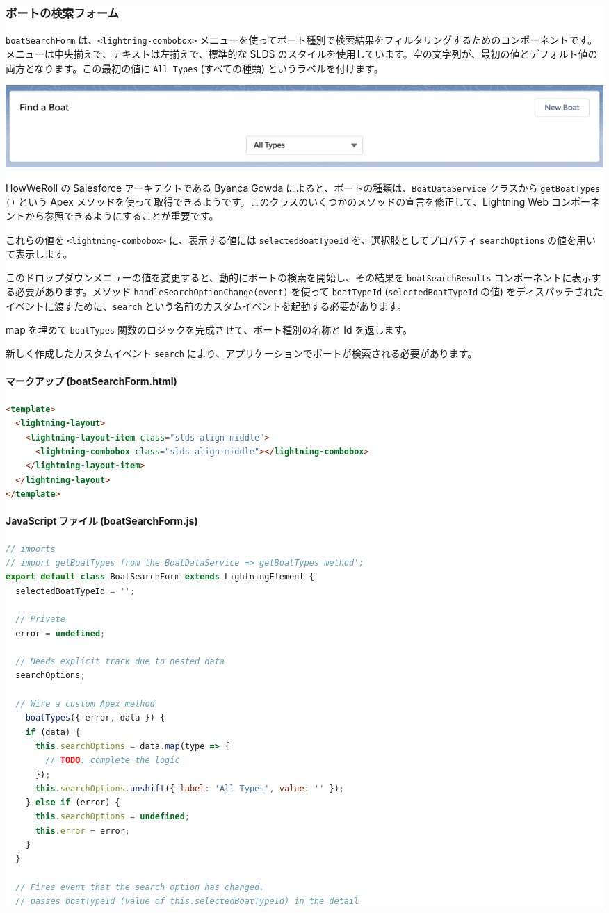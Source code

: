### ボートの検索フォーム
`boatSearchForm` は、`<lightning-combobox>` メニューを使ってボート種別で検索結果をフィルタリングするためのコンポーネントです。メニューは中央揃えで、テキストは左揃えで、標準的な SLDS のスタイルを使用しています。空の文字列が、最初の値とデフォルト値の両方となります。この最初の値に `All Types` (すべての種類) というラベルを付けます。

![](find_a_boat.jpg)

HowWeRoll の Salesforce アーキテクトである Byanca Gowda によると、ボートの種類は、`BoatDataService` クラスから `getBoatTypes()` という Apex メソッドを使って取得できるようです。このクラスのいくつかのメソッドの宣言を修正して、Lightning Web コンポーネントから参照できるようにすることが重要です。

これらの値を `<lightning-combobox>` に、表示する値には `selectedBoatTypeId` を、選択肢としてプロパティ `searchOptions` の値を用いて表示します。

このドロップダウンメニューの値を変更すると、動的にボートの検索を開始し、その結果を `boatSearchResults` コンポーネントに表示する必要があります。メソッド `handleSearchOptionChange(event)` を使って `boatTypeId` (`selectedBoatTypeId` の値) をディスパッチされたイベントに渡すために、`search` という名前のカスタムイベントを起動する必要があります。

map を埋めて `boatTypes` 関数のロジックを完成させて、ボート種別の名称と Id を返します。

新しく作成したカスタムイベント `search` により、アプリケーションでボートが検索される必要があります。

#### マークアップ (boatSearchForm.html)

```html
<template>
  <lightning-layout>
    <lightning-layout-item class="slds-align-middle">
      <lightning-combobox class="slds-align-middle"></lightning-combobox>
    </lightning-layout-item>
  </lightning-layout>
</template>
```

#### JavaScript ファイル (boatSearchForm.js)
```js
// imports
// import getBoatTypes from the BoatDataService => getBoatTypes method';
export default class BoatSearchForm extends LightningElement {
  selectedBoatTypeId = '';
  
  // Private
  error = undefined;
  
  // Needs explicit track due to nested data
  searchOptions;
  
  // Wire a custom Apex method
    boatTypes({ error, data }) {
    if (data) {
      this.searchOptions = data.map(type => {
        // TODO: complete the logic
      });
      this.searchOptions.unshift({ label: 'All Types', value: '' });
    } else if (error) {
      this.searchOptions = undefined;
      this.error = error;
    }
  }
  
  // Fires event that the search option has changed.
  // passes boatTypeId (value of this.selectedBoatTypeId) in the detail
```